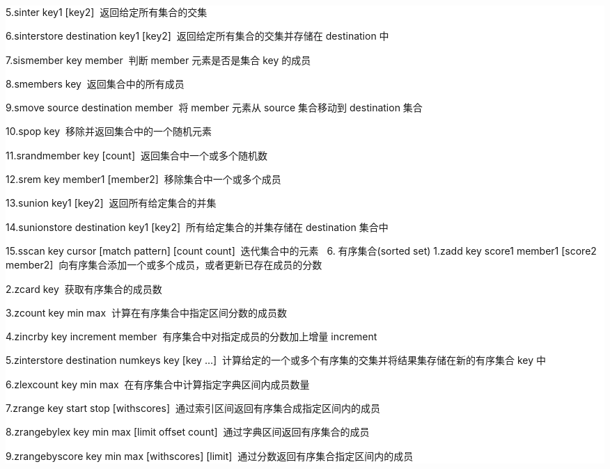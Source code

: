 5.sinter key1 [key2] 
返回给定所有集合的交集
 
6.sinterstore destination key1 [key2] 
返回给定所有集合的交集并存储在 destination 中
 
7.sismember key member 
判断 member 元素是否是集合 key 的成员
 
8.smembers key 
返回集合中的所有成员
 
9.smove source destination member 
将 member 元素从 source 集合移动到 destination 集合
 
10.spop key 
移除并返回集合中的一个随机元素
 
11.srandmember key [count] 
返回集合中一个或多个随机数
 
12.srem key member1 [member2] 
移除集合中一个或多个成员
 
13.sunion key1 [key2] 
返回所有给定集合的并集
 
14.sunionstore destination key1 [key2] 
所有给定集合的并集存储在 destination 集合中
 
15.sscan key cursor [match pattern] [count count] 
迭代集合中的元素
 
6. 有序集合(sorted set)
1.zadd key score1 member1 [score2 member2] 
向有序集合添加一个或多个成员，或者更新已存在成员的分数
 
2.zcard key 
获取有序集合的成员数
 
3.zcount key min max 
计算在有序集合中指定区间分数的成员数
 
4.zincrby key increment member 
有序集合中对指定成员的分数加上增量 increment
 
5.zinterstore destination numkeys key [key ...] 
计算给定的一个或多个有序集的交集并将结果集存储在新的有序集合 key 中
 
6.zlexcount key min max 
在有序集合中计算指定字典区间内成员数量
 
7.zrange key start stop [withscores] 
通过索引区间返回有序集合成指定区间内的成员
 
8.zrangebylex key min max [limit offset count] 
通过字典区间返回有序集合的成员
 
9.zrangebyscore key min max [withscores] [limit] 
通过分数返回有序集合指定区间内的成员
 